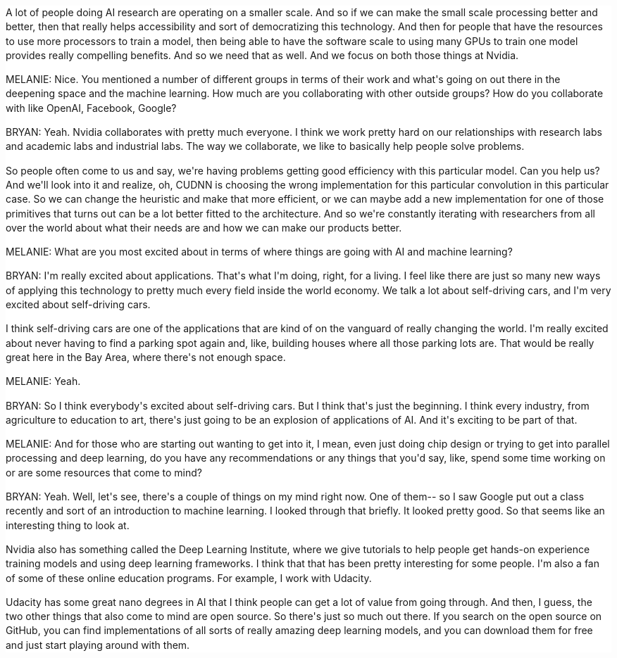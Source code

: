A lot of people doing AI research are operating on a smaller scale. And so if we can make the small scale processing better and better, then that really helps accessibility and sort of democratizing this technology. And then for people that have the resources to use more processors to train a model, then being able to have the software scale to using many GPUs to train one model provides really compelling benefits. And so we need that as well. And we focus on both those things at Nvidia. 

MELANIE: Nice. You mentioned a number of different groups in terms of their work and what's going on out there in the deepening space and the machine learning. How much are you collaborating with other outside groups? How do you collaborate with like OpenAI, Facebook, Google? 

BRYAN: Yeah. Nvidia collaborates with pretty much everyone. I think we work pretty hard on our relationships with research labs and academic labs and industrial labs. The way we collaborate, we like to basically help people solve problems. 

So people often come to us and say, we're having problems getting good efficiency with this particular model. Can you help us? And we'll look into it and realize, oh, CUDNN is choosing the wrong implementation for this particular convolution in this particular case. So we can change the heuristic and make that more efficient, or we can maybe add a new implementation for one of those primitives that turns out can be a lot better fitted to the architecture. And so we're constantly iterating with researchers from all over the world about what their needs are and how we can make our products better. 

MELANIE: What are you most excited about in terms of where things are going with AI and machine learning? 

BRYAN: I'm really excited about applications. That's what I'm doing, right, for a living. I feel like there are just so many new ways of applying this technology to pretty much every field inside the world economy. We talk a lot about self-driving cars, and I'm very excited about self-driving cars. 

I think self-driving cars are one of the applications that are kind of on the vanguard of really changing the world. I'm really excited about never having to find a parking spot again and, like, building houses where all those parking lots are. That would be really great here in the Bay Area, where there's not enough space. 

MELANIE: Yeah. 

BRYAN: So I think everybody's excited about self-driving cars. But I think that's just the beginning. I think every industry, from agriculture to education to art, there's just going to be an explosion of applications of AI. And it's exciting to be part of that. 

MELANIE: And for those who are starting out wanting to get into it, I mean, even just doing chip design or trying to get into parallel processing and deep learning, do you have any recommendations or any things that you'd say, like, spend some time working on or are some resources that come to mind? 

BRYAN: Yeah. Well, let's see, there's a couple of things on my mind right now. One of them-- so I saw Google put out a class recently and sort of an introduction to machine learning. I looked through that briefly. It looked pretty good. So that seems like an interesting thing to look at. 

Nvidia also has something called the Deep Learning Institute, where we give tutorials to help people get hands-on experience training models and using deep learning frameworks. I think that that has been pretty interesting for some people. I'm also a fan of some of these online education programs. For example, I work with Udacity. 

Udacity has some great nano degrees in AI that I think people can get a lot of value from going through. And then, I guess, the two other things that also come to mind are open source. So there's just so much out there. If you search on the open source on GitHub, you can find implementations of all sorts of really amazing deep learning models, and you can download them for free and just start playing around with them. 
